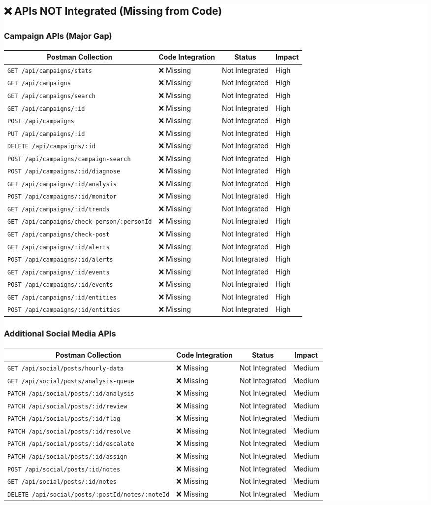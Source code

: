 ## ❌ APIs NOT Integrated (Missing from Code)

### Campaign APIs (Major Gap)
| Postman Collection | Code Integration | Status | Impact |
|-------------------|------------------|--------|---------|
| `GET /api/campaigns/stats` | ❌ Missing | Not Integrated | High |
| `GET /api/campaigns` | ❌ Missing | Not Integrated | High |
| `GET /api/campaigns/search` | ❌ Missing | Not Integrated | High |
| `GET /api/campaigns/:id` | ❌ Missing | Not Integrated | High |
| `POST /api/campaigns` | ❌ Missing | Not Integrated | High |
| `PUT /api/campaigns/:id` | ❌ Missing | Not Integrated | High |
| `DELETE /api/campaigns/:id` | ❌ Missing | Not Integrated | High |
| `POST /api/campaigns/campaign-search` | ❌ Missing | Not Integrated | High |
| `POST /api/campaigns/:id/diagnose` | ❌ Missing | Not Integrated | High |
| `GET /api/campaigns/:id/analysis` | ❌ Missing | Not Integrated | High |
| `POST /api/campaigns/:id/monitor` | ❌ Missing | Not Integrated | High |
| `GET /api/campaigns/:id/trends` | ❌ Missing | Not Integrated | High |
| `GET /api/campaigns/check-person/:personId` | ❌ Missing | Not Integrated | High |
| `GET /api/campaigns/check-post` | ❌ Missing | Not Integrated | High |
| `GET /api/campaigns/:id/alerts` | ❌ Missing | Not Integrated | High |
| `POST /api/campaigns/:id/alerts` | ❌ Missing | Not Integrated | High |
| `GET /api/campaigns/:id/events` | ❌ Missing | Not Integrated | High |
| `POST /api/campaigns/:id/events` | ❌ Missing | Not Integrated | High |
| `GET /api/campaigns/:id/entities` | ❌ Missing | Not Integrated | High |
| `POST /api/campaigns/:id/entities` | ❌ Missing | Not Integrated | High |

### Additional Social Media APIs
| Postman Collection | Code Integration | Status | Impact |
|-------------------|------------------|--------|---------|
| `GET /api/social/posts/hourly-data` | ❌ Missing | Not Integrated | Medium |
| `GET /api/social/posts/analysis-queue` | ❌ Missing | Not Integrated | Medium |
| `PATCH /api/social/posts/:id/analysis` | ❌ Missing | Not Integrated | Medium |
| `PATCH /api/social/posts/:id/review` | ❌ Missing | Not Integrated | Medium |
| `PATCH /api/social/posts/:id/flag` | ❌ Missing | Not Integrated | Medium |
| `PATCH /api/social/posts/:id/resolve` | ❌ Missing | Not Integrated | Medium |
| `PATCH /api/social/posts/:id/escalate` | ❌ Missing | Not Integrated | Medium |
| `PATCH /api/social/posts/:id/assign` | ❌ Missing | Not Integrated | Medium |
| `POST /api/social/posts/:id/notes` | ❌ Missing | Not Integrated | Medium |
| `GET /api/social/posts/:id/notes` | ❌ Missing | Not Integrated | Medium |
| `DELETE /api/social/posts/:postId/notes/:noteId` | ❌ Missing | Not Integrated | Medium |
